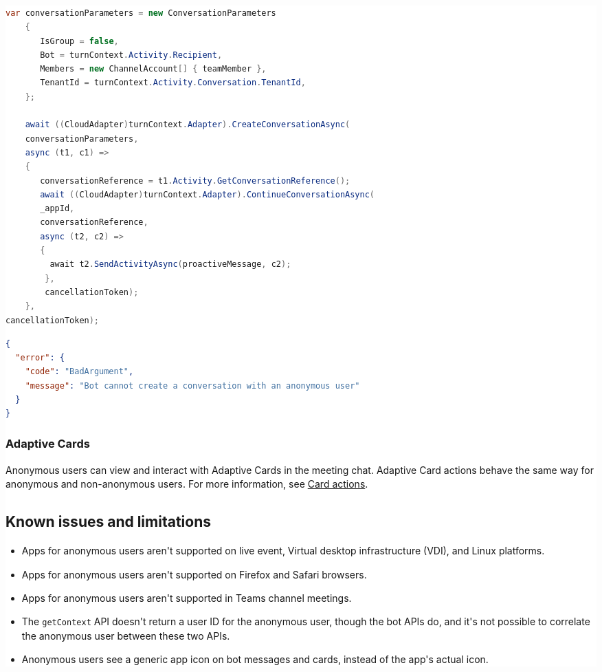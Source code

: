 ```csharp
var conversationParameters = new ConversationParameters
    {
       IsGroup = false,
       Bot = turnContext.Activity.Recipient,
       Members = new ChannelAccount[] { teamMember },
       TenantId = turnContext.Activity.Conversation.TenantId,
    };
    
    await ((CloudAdapter)turnContext.Adapter).CreateConversationAsync(
    conversationParameters,
    async (t1, c1) =>
    {
       conversationReference = t1.Activity.GetConversationReference();
       await ((CloudAdapter)turnContext.Adapter).ContinueConversationAsync(
       _appId,
       conversationReference,
       async (t2, c2) =>
       {
         await t2.SendActivityAsync(proactiveMessage, c2);
        },
        cancellationToken);
    },
cancellationToken);
```

```json
{ 
  "error": {
    "code": "BadArgument",
    "message": "Bot cannot create a conversation with an anonymous user"
  }
} 
```

### Adaptive Cards

Anonymous users can view and interact with Adaptive Cards in the meeting chat. Adaptive Card actions behave the same way for anonymous and non-anonymous users. For more information, see [Card actions](/microsoftteams/platform/task-modules-and-cards/cards/cards-actions?tabs=json).

## Known issues and limitations

* Apps for anonymous users aren't supported on live event, Virtual desktop infrastructure (VDI), and Linux platforms.

* Apps for anonymous users aren't supported on Firefox and Safari browsers.

* Apps for anonymous users aren't supported in Teams channel meetings.

* The `getContext` API doesn't return a user ID for the anonymous user, though the bot APIs do, and it's not possible to correlate the anonymous user between these two APIs.

* Anonymous users see a generic app icon on bot messages and cards, instead of the app's actual icon.
